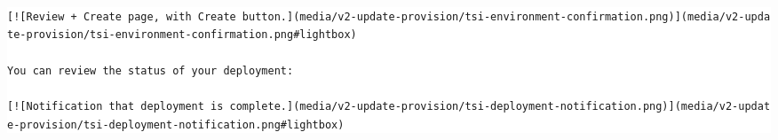     [![Review + Create page, with Create button.](media/v2-update-provision/tsi-environment-confirmation.png)](media/v2-update-provision/tsi-environment-confirmation.png#lightbox)

    You can review the status of your deployment:

    [![Notification that deployment is complete.](media/v2-update-provision/tsi-deployment-notification.png)](media/v2-update-provision/tsi-deployment-notification.png#lightbox)
